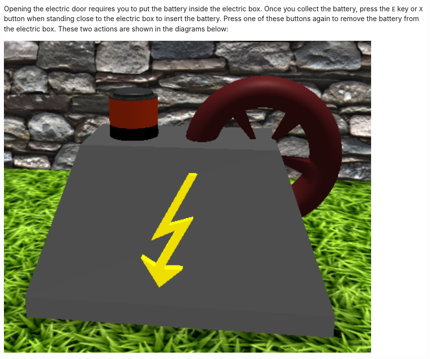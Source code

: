 Opening the electric door requires you to put the battery inside the electric box.
Once you collect the battery, press the `E` key or `X` button when standing close to the electric box to insert the battery.
Press one of these buttons again to remove the battery from the electric box.
These two actions are shown in the diagrams below:

![Electric Box Powered](img/Powered.png)
